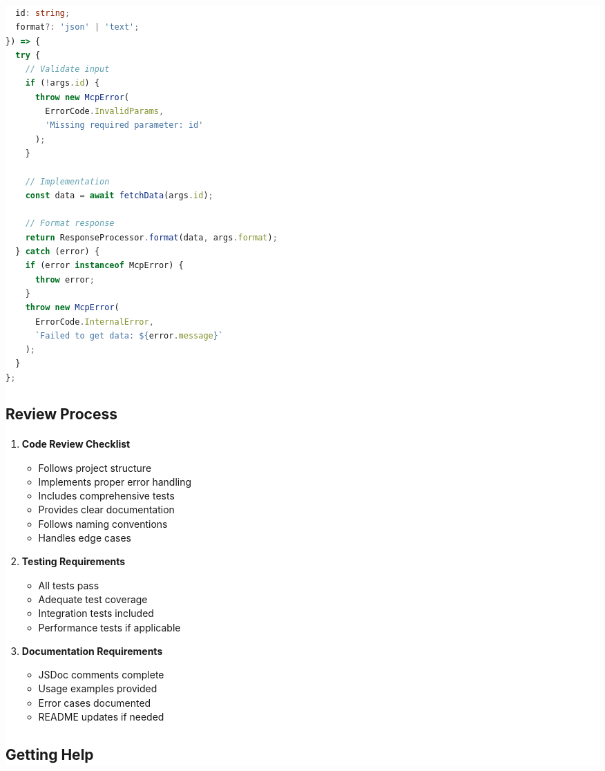 ```typescript
  id: string;
  format?: 'json' | 'text';
}) => {
  try {
    // Validate input
    if (!args.id) {
      throw new McpError(
        ErrorCode.InvalidParams,
        'Missing required parameter: id'
      );
    }

    // Implementation
    const data = await fetchData(args.id);

    // Format response
    return ResponseProcessor.format(data, args.format);
  } catch (error) {
    if (error instanceof McpError) {
      throw error;
    }
    throw new McpError(
      ErrorCode.InternalError,
      `Failed to get data: ${error.message}`
    );
  }
};
```

## Review Process

1. **Code Review Checklist**
   - Follows project structure
   - Implements proper error handling
   - Includes comprehensive tests
   - Provides clear documentation
   - Follows naming conventions
   - Handles edge cases

2. **Testing Requirements**
   - All tests pass
   - Adequate test coverage
   - Integration tests included
   - Performance tests if applicable

3. **Documentation Requirements**
   - JSDoc comments complete
   - Usage examples provided
   - Error cases documented
   - README updates if needed

## Getting Help
